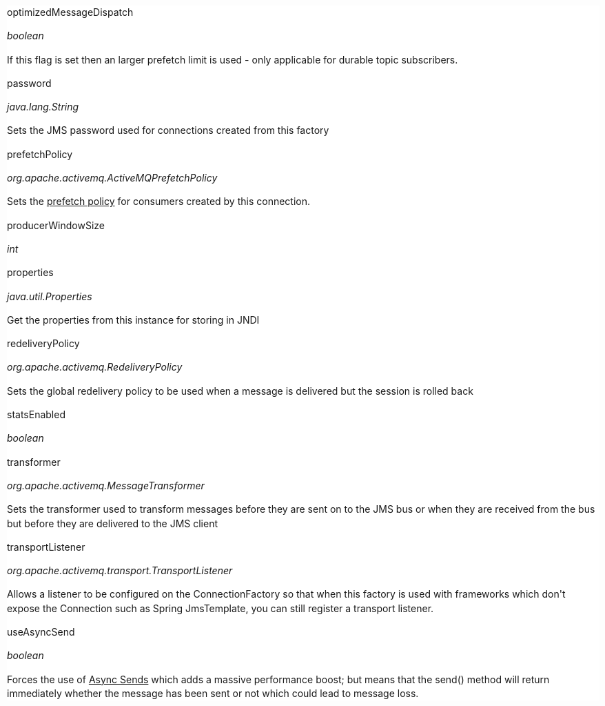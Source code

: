optimizedMessageDispatch

_boolean_

If this flag is set then an larger prefetch limit is used - only applicable for durable topic subscribers.

password

_java.lang.String_

Sets the JMS password used for connections created from this factory

prefetchPolicy

_org.apache.activemq.ActiveMQPrefetchPolicy_

Sets the [prefetch policy](what-is-the-prefetch-limit-for) for consumers created by this connection.

producerWindowSize

_int_

properties

_java.util.Properties_

Get the properties from this instance for storing in JNDI

redeliveryPolicy

_org.apache.activemq.RedeliveryPolicy_

Sets the global redelivery policy to be used when a message is delivered but the session is rolled back

statsEnabled

_boolean_

transformer

_org.apache.activemq.MessageTransformer_

Sets the transformer used to transform messages before they are sent on to the JMS bus or when they are received from the bus but before they are delivered to the JMS client

transportListener

_org.apache.activemq.transport.TransportListener_

Allows a listener to be configured on the ConnectionFactory so that when this factory is used with frameworks which don't expose the Connection such as Spring JmsTemplate, you can still register a transport listener.

useAsyncSend

_boolean_

Forces the use of [Async Sends](async-sends) which adds a massive performance boost; but means that the send() method will return immediately whether the message has been sent or not which could lead to message loss.
